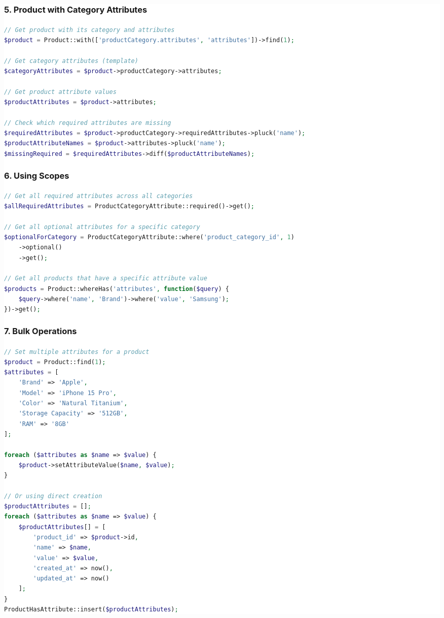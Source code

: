 ### 5. Product with Category Attributes

```php
// Get product with its category and attributes
$product = Product::with(['productCategory.attributes', 'attributes'])->find(1);

// Get category attributes (template)
$categoryAttributes = $product->productCategory->attributes;

// Get product attribute values
$productAttributes = $product->attributes;

// Check which required attributes are missing
$requiredAttributes = $product->productCategory->requiredAttributes->pluck('name');
$productAttributeNames = $product->attributes->pluck('name');
$missingRequired = $requiredAttributes->diff($productAttributeNames);
```

### 6. Using Scopes

```php
// Get all required attributes across all categories
$allRequiredAttributes = ProductCategoryAttribute::required()->get();

// Get all optional attributes for a specific category
$optionalForCategory = ProductCategoryAttribute::where('product_category_id', 1)
    ->optional()
    ->get();

// Get all products that have a specific attribute value
$products = Product::whereHas('attributes', function($query) {
    $query->where('name', 'Brand')->where('value', 'Samsung');
})->get();
```

### 7. Bulk Operations

```php
// Set multiple attributes for a product
$product = Product::find(1);
$attributes = [
    'Brand' => 'Apple',
    'Model' => 'iPhone 15 Pro',
    'Color' => 'Natural Titanium',
    'Storage Capacity' => '512GB',
    'RAM' => '8GB'
];

foreach ($attributes as $name => $value) {
    $product->setAttributeValue($name, $value);
}

// Or using direct creation
$productAttributes = [];
foreach ($attributes as $name => $value) {
    $productAttributes[] = [
        'product_id' => $product->id,
        'name' => $name,
        'value' => $value,
        'created_at' => now(),
        'updated_at' => now()
    ];
}
ProductHasAttribute::insert($productAttributes);
```
